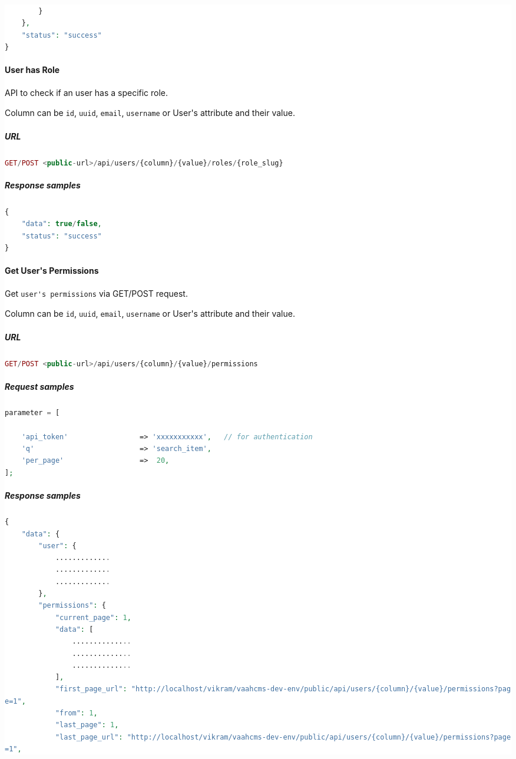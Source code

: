 ```php
        }
    },
    "status": "success"
}
```
#### User has Role

API to check if an user has a specific role.

Column can be `id`, `uuid`, `email`, `username` or User's attribute and their value.


##### URL
```php
GET/POST <public-url>/api/users/{column}/{value}/roles/{role_slug}
```

##### Response samples
```php
{
    "data": true/false,
    "status": "success"
}
```
#### Get User's Permissions

Get `user's permissions` via GET/POST request.

Column can be `id`, `uuid`, `email`, `username` or User's attribute and their value.

##### URL
```php
GET/POST <public-url>/api/users/{column}/{value}/permissions
```

##### Request samples
```php
parameter = [

    'api_token'                 => 'xxxxxxxxxxx',   // for authentication
    'q'                         => 'search_item', 
    'per_page'                  =>  20,
];
```

##### Response samples
```php
{
    "data": {
        "user": {
            .............
            .............
            .............
        },
        "permissions": {
            "current_page": 1,
            "data": [
                ..............
                ..............
                ..............
            ],
            "first_page_url": "http://localhost/vikram/vaahcms-dev-env/public/api/users/{column}/{value}/permissions?page=1",
            "from": 1,
            "last_page": 1,
            "last_page_url": "http://localhost/vikram/vaahcms-dev-env/public/api/users/{column}/{value}/permissions?page=1",
```